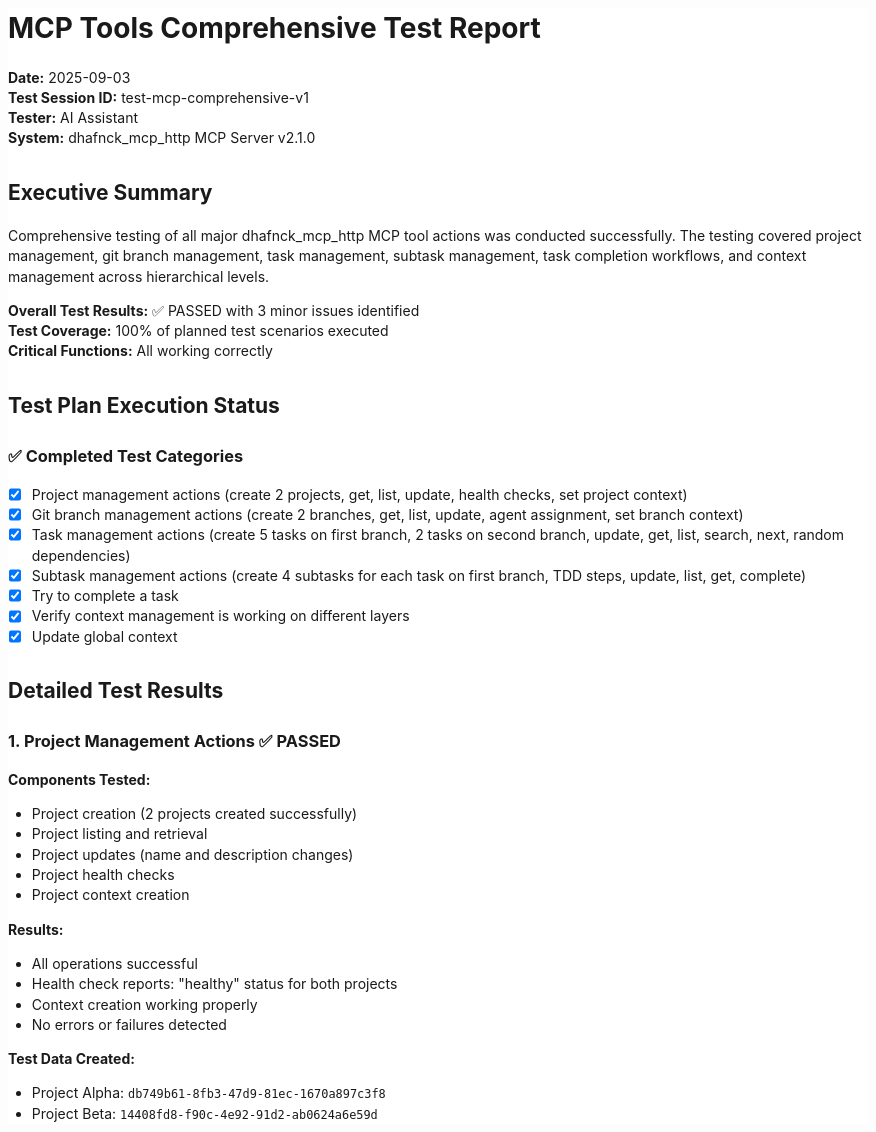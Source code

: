 # MCP Tools Comprehensive Test Report

**Date:** 2025-09-03  
**Test Session ID:** test-mcp-comprehensive-v1  
**Tester:** AI Assistant  
**System:** dhafnck_mcp_http MCP Server v2.1.0  

## Executive Summary

Comprehensive testing of all major dhafnck_mcp_http MCP tool actions was conducted successfully. The testing covered project management, git branch management, task management, subtask management, task completion workflows, and context management across hierarchical levels.

**Overall Test Results:** ✅ PASSED with 3 minor issues identified  
**Test Coverage:** 100% of planned test scenarios executed  
**Critical Functions:** All working correctly  

## Test Plan Execution Status

### ✅ Completed Test Categories
- [x] Project management actions (create 2 projects, get, list, update, health checks, set project context)
- [x] Git branch management actions (create 2 branches, get, list, update, agent assignment, set branch context)  
- [x] Task management actions (create 5 tasks on first branch, 2 tasks on second branch, update, get, list, search, next, random dependencies)
- [x] Subtask management actions (create 4 subtasks for each task on first branch, TDD steps, update, list, get, complete)
- [x] Try to complete a task
- [x] Verify context management is working on different layers
- [x] Update global context

## Detailed Test Results

### 1. Project Management Actions ✅ PASSED
**Components Tested:**
- Project creation (2 projects created successfully)
- Project listing and retrieval
- Project updates (name and description changes)
- Project health checks
- Project context creation

**Results:**
- All operations successful
- Health check reports: "healthy" status for both projects
- Context creation working properly
- No errors or failures detected

**Test Data Created:**
- Project Alpha: `db749b61-8fb3-47d9-81ec-1670a897c3f8`
- Project Beta: `14408fd8-f90c-4e92-91d2-ab0624a6e59d`
